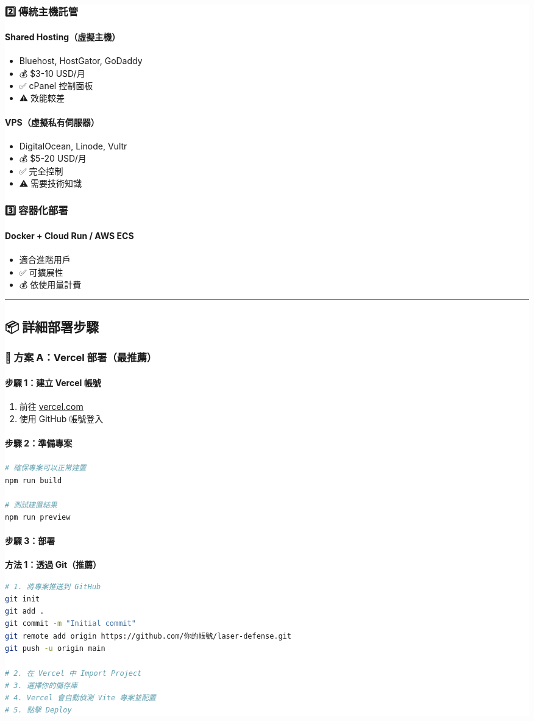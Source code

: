 ### 2️⃣ **傳統主機託管**

#### **Shared Hosting（虛擬主機）**
- Bluehost, HostGator, GoDaddy
- 💰 $3-10 USD/月
- ✅ cPanel 控制面板
- ⚠️ 效能較差

#### **VPS（虛擬私有伺服器）**
- DigitalOcean, Linode, Vultr
- 💰 $5-20 USD/月
- ✅ 完全控制
- ⚠️ 需要技術知識

### 3️⃣ **容器化部署**

#### **Docker + Cloud Run / AWS ECS**
- 適合進階用戶
- ✅ 可擴展性
- 💰 依使用量計費

---

## 📦 詳細部署步驟

### 🔷 方案 A：Vercel 部署（最推薦）

#### **步驟 1：建立 Vercel 帳號**
1. 前往 [vercel.com](https://vercel.com)
2. 使用 GitHub 帳號登入

#### **步驟 2：準備專案**
```bash
# 確保專案可以正常建置
npm run build

# 測試建置結果
npm run preview
```

#### **步驟 3：部署**

**方法 1：透過 Git（推薦）**
```bash
# 1. 將專案推送到 GitHub
git init
git add .
git commit -m "Initial commit"
git remote add origin https://github.com/你的帳號/laser-defense.git
git push -u origin main

# 2. 在 Vercel 中 Import Project
# 3. 選擇你的儲存庫
# 4. Vercel 會自動偵測 Vite 專案並配置
# 5. 點擊 Deploy
```
